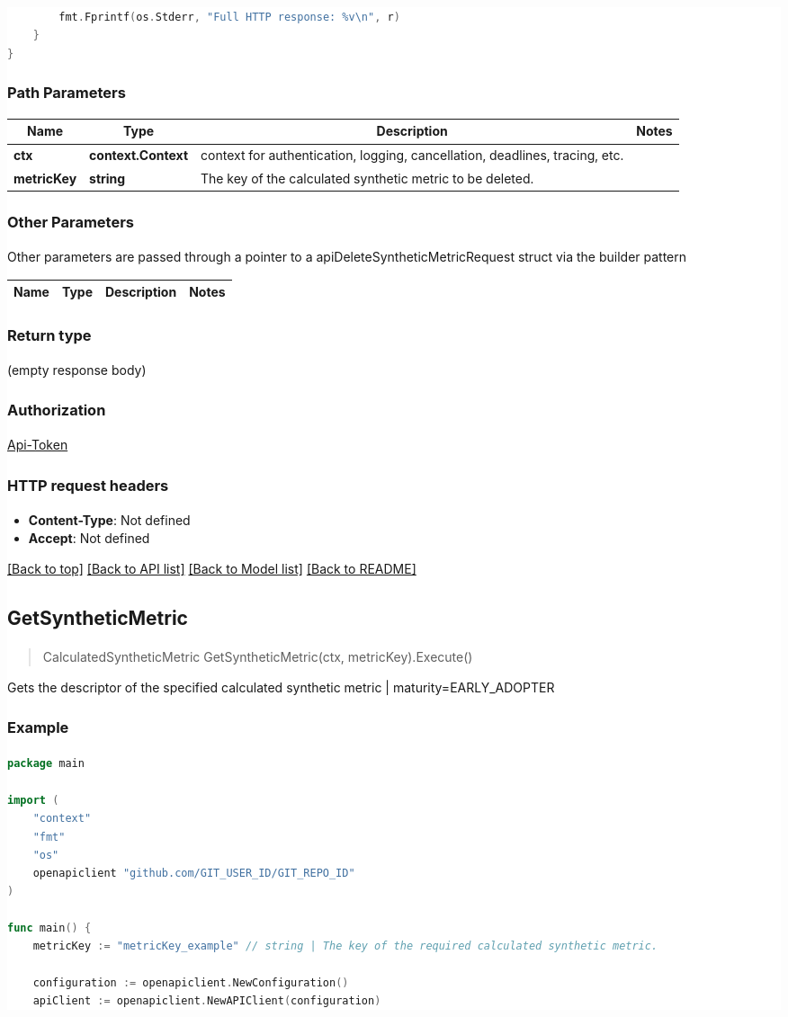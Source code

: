 ```go
        fmt.Fprintf(os.Stderr, "Full HTTP response: %v\n", r)
    }
}
```

### Path Parameters


Name | Type | Description  | Notes
------------- | ------------- | ------------- | -------------
**ctx** | **context.Context** | context for authentication, logging, cancellation, deadlines, tracing, etc.
**metricKey** | **string** | The key of the calculated synthetic metric to be deleted. | 

### Other Parameters

Other parameters are passed through a pointer to a apiDeleteSyntheticMetricRequest struct via the builder pattern


Name | Type | Description  | Notes
------------- | ------------- | ------------- | -------------


### Return type

 (empty response body)

### Authorization

[Api-Token](../README.md#Api-Token)

### HTTP request headers

- **Content-Type**: Not defined
- **Accept**: Not defined

[[Back to top]](#) [[Back to API list]](../README.md#documentation-for-api-endpoints)
[[Back to Model list]](../README.md#documentation-for-models)
[[Back to README]](../README.md)


## GetSyntheticMetric

> CalculatedSyntheticMetric GetSyntheticMetric(ctx, metricKey).Execute()

Gets the descriptor of the specified calculated synthetic metric | maturity=EARLY_ADOPTER

### Example

```go
package main

import (
    "context"
    "fmt"
    "os"
    openapiclient "github.com/GIT_USER_ID/GIT_REPO_ID"
)

func main() {
    metricKey := "metricKey_example" // string | The key of the required calculated synthetic metric.

    configuration := openapiclient.NewConfiguration()
    apiClient := openapiclient.NewAPIClient(configuration)
```